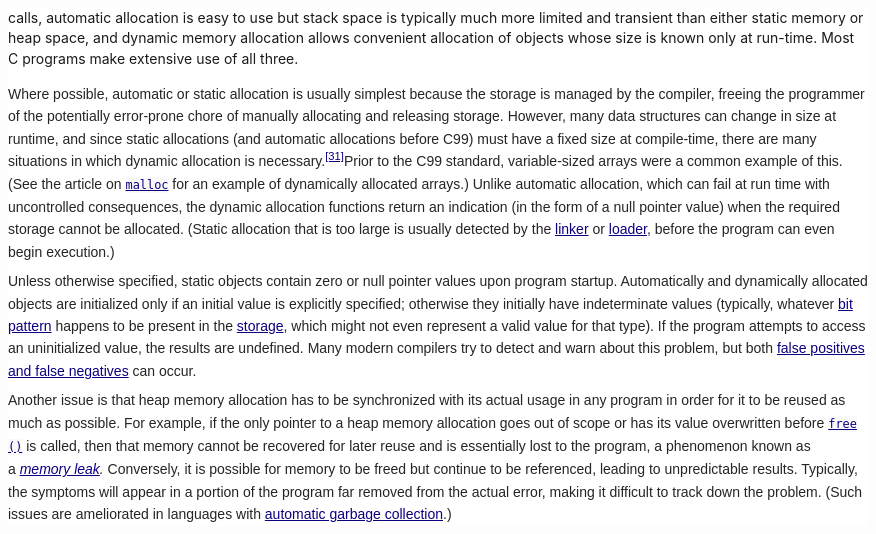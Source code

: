calls, automatic allocation is easy to use but stack space is typically much more limited and transient than either static memory or heap space, and dynamic memory allocation allows convenient allocation of objects whose size is known only at run-time. Most C programs make extensive use of all three.</p><p style="margin-top: 0.5em; margin-bottom: 0.5em; line-height: 22.3999996185303px; color: rgb(37, 37, 37); font-family: sans-serif;">Where possible, automatic or static allocation is usually simplest because the storage is managed by the compiler, freeing the programmer of the potentially error-prone chore of manually allocating and releasing storage. However, many data structures can change in size at runtime, and since static allocations (and automatic allocations before C99) must have a fixed size at compile-time, there are many situations in which dynamic allocation is necessary.<sup id="cite_ref-bk21st_33-4" class="reference" style="line-height: 1; font-size: 11.1999998092651px; unicode-bidi: -webkit-isolate;"><a href="https://en.wikipedia.org/wiki/C_(programming_language)#cite_note-bk21st-33" style="color: rgb(11, 0, 128); white-space: nowrap; background: none;">[31]</a></sup>Prior to the C99 standard, variable-sized arrays were a common example of this. (See the article on&nbsp;<code style="font-family: monospace, Courier; color: black; border-color: rgb(221, 221, 221); border-radius: 2px; padding-top: 1px; padding-bottom: 1px; background-color: rgb(249, 249, 249);"><a href="https://en.wikipedia.org/wiki/Malloc" title="Malloc" class="mw-redirect" style="color: rgb(11, 0, 128); background: none;">malloc</a></code>&nbsp;for an example of dynamically allocated arrays.) Unlike automatic allocation, which can fail at run time with uncontrolled consequences, the dynamic allocation functions return an indication (in the form of a null pointer value) when the required storage cannot be allocated. (Static allocation that is too large is usually detected by the&nbsp;<a href="https://en.wikipedia.org/wiki/Linker_(computing)" title="Linker (computing)" style="color: rgb(11, 0, 128); background: none;">linker</a>&nbsp;or&nbsp;<a href="https://en.wikipedia.org/wiki/Loader_(computing)" title="Loader (computing)" style="color: rgb(11, 0, 128); background: none;">loader</a>, before the program can even begin execution.)</p><p style="margin-top: 0.5em; margin-bottom: 0.5em; line-height: 22.3999996185303px; color: rgb(37, 37, 37); font-family: sans-serif;">Unless otherwise specified, static objects contain zero or null pointer values upon program startup. Automatically and dynamically allocated objects are initialized only if an initial value is explicitly specified; otherwise they initially have indeterminate values (typically, whatever&nbsp;<a href="https://en.wikipedia.org/wiki/Bit" title="Bit" style="color: rgb(11, 0, 128); background: none;">bit pattern</a>&nbsp;happens to be present in the&nbsp;<a href="https://en.wikipedia.org/wiki/Computer_storage" title="Computer storage" class="mw-redirect" style="color: rgb(11, 0, 128); background: none;">storage</a>, which might not even represent a valid value for that type). If the program attempts to access an uninitialized value, the results are undefined. Many modern compilers try to detect and warn about this problem, but both&nbsp;<a href="https://en.wikipedia.org/wiki/Type_I_and_type_II_errors" title="Type I and type II errors" style="color: rgb(11, 0, 128); background: none;">false positives and false negatives</a>&nbsp;can occur.</p><p style="margin-top: 0.5em; margin-bottom: 0.5em; line-height: 22.3999996185303px; color: rgb(37, 37, 37); font-family: sans-serif;">Another issue is that heap memory allocation has to be synchronized with its actual usage in any program in order for it to be reused as much as possible. For example, if the only pointer to a heap memory allocation goes out of scope or has its value overwritten before&nbsp;<code style="font-family: monospace, Courier; color: black; border-color: rgb(221, 221, 221); border-radius: 2px; padding-top: 1px; padding-bottom: 1px; background-color: rgb(249, 249, 249);"><a href="https://en.wikipedia.org/wiki/Malloc" title="Malloc" class="mw-redirect" style="color: rgb(11, 0, 128); background: none;">free()</a></code>&nbsp;is called, then that memory cannot be recovered for later reuse and is essentially lost to the program, a phenomenon known as a&nbsp;<i><a href="https://en.wikipedia.org/wiki/Memory_leak" title="Memory leak" style="color: rgb(11, 0, 128); background: none;">memory leak</a>.</i>&nbsp;Conversely, it is possible for memory to be freed but continue to be referenced, leading to unpredictable results. Typically, the symptoms will appear in a portion of the program far removed from the actual error, making it difficult to track down the problem. (Such issues are ameliorated in languages with&nbsp;<a href="https://en.wikipedia.org/wiki/Garbage_collection_(computer_science)" title="Garbage collection (computer science)" style="color: rgb(11, 0, 128); background: none;">automatic garbage collection</a>.)</p>